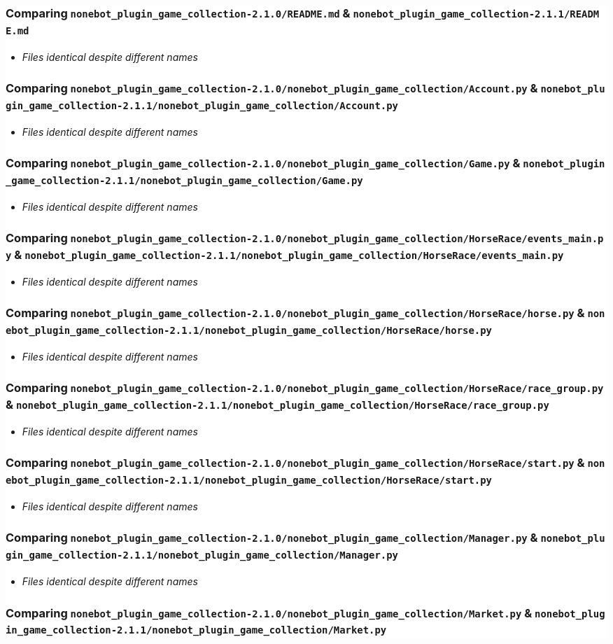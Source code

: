 ### Comparing `nonebot_plugin_game_collection-2.1.0/README.md` & `nonebot_plugin_game_collection-2.1.1/README.md`

 * *Files identical despite different names*

### Comparing `nonebot_plugin_game_collection-2.1.0/nonebot_plugin_game_collection/Account.py` & `nonebot_plugin_game_collection-2.1.1/nonebot_plugin_game_collection/Account.py`

 * *Files identical despite different names*

### Comparing `nonebot_plugin_game_collection-2.1.0/nonebot_plugin_game_collection/Game.py` & `nonebot_plugin_game_collection-2.1.1/nonebot_plugin_game_collection/Game.py`

 * *Files identical despite different names*

### Comparing `nonebot_plugin_game_collection-2.1.0/nonebot_plugin_game_collection/HorseRace/events_main.py` & `nonebot_plugin_game_collection-2.1.1/nonebot_plugin_game_collection/HorseRace/events_main.py`

 * *Files identical despite different names*

### Comparing `nonebot_plugin_game_collection-2.1.0/nonebot_plugin_game_collection/HorseRace/horse.py` & `nonebot_plugin_game_collection-2.1.1/nonebot_plugin_game_collection/HorseRace/horse.py`

 * *Files identical despite different names*

### Comparing `nonebot_plugin_game_collection-2.1.0/nonebot_plugin_game_collection/HorseRace/race_group.py` & `nonebot_plugin_game_collection-2.1.1/nonebot_plugin_game_collection/HorseRace/race_group.py`

 * *Files identical despite different names*

### Comparing `nonebot_plugin_game_collection-2.1.0/nonebot_plugin_game_collection/HorseRace/start.py` & `nonebot_plugin_game_collection-2.1.1/nonebot_plugin_game_collection/HorseRace/start.py`

 * *Files identical despite different names*

### Comparing `nonebot_plugin_game_collection-2.1.0/nonebot_plugin_game_collection/Manager.py` & `nonebot_plugin_game_collection-2.1.1/nonebot_plugin_game_collection/Manager.py`

 * *Files identical despite different names*

### Comparing `nonebot_plugin_game_collection-2.1.0/nonebot_plugin_game_collection/Market.py` & `nonebot_plugin_game_collection-2.1.1/nonebot_plugin_game_collection/Market.py`
